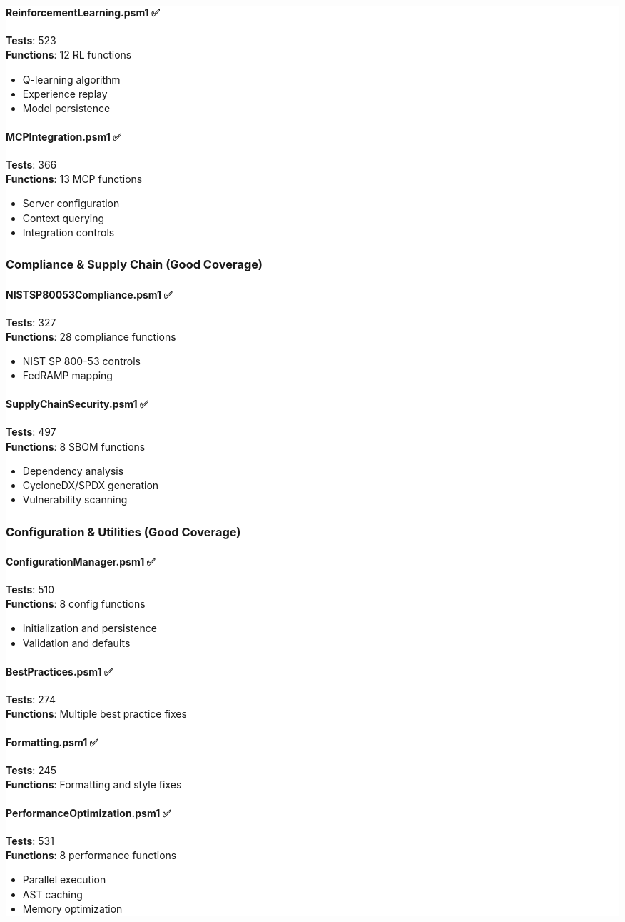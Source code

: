 #### ReinforcementLearning.psm1 ✅
**Tests**: 523  
**Functions**: 12 RL functions
- Q-learning algorithm
- Experience replay
- Model persistence

#### MCPIntegration.psm1 ✅
**Tests**: 366  
**Functions**: 13 MCP functions
- Server configuration
- Context querying
- Integration controls

### Compliance & Supply Chain (Good Coverage)

#### NISTSP80053Compliance.psm1 ✅
**Tests**: 327  
**Functions**: 28 compliance functions
- NIST SP 800-53 controls
- FedRAMP mapping

#### SupplyChainSecurity.psm1 ✅
**Tests**: 497  
**Functions**: 8 SBOM functions
- Dependency analysis
- CycloneDX/SPDX generation
- Vulnerability scanning

### Configuration & Utilities (Good Coverage)

#### ConfigurationManager.psm1 ✅
**Tests**: 510  
**Functions**: 8 config functions
- Initialization and persistence
- Validation and defaults

#### BestPractices.psm1 ✅
**Tests**: 274  
**Functions**: Multiple best practice fixes

#### Formatting.psm1 ✅
**Tests**: 245  
**Functions**: Formatting and style fixes

#### PerformanceOptimization.psm1 ✅
**Tests**: 531  
**Functions**: 8 performance functions
- Parallel execution
- AST caching
- Memory optimization
